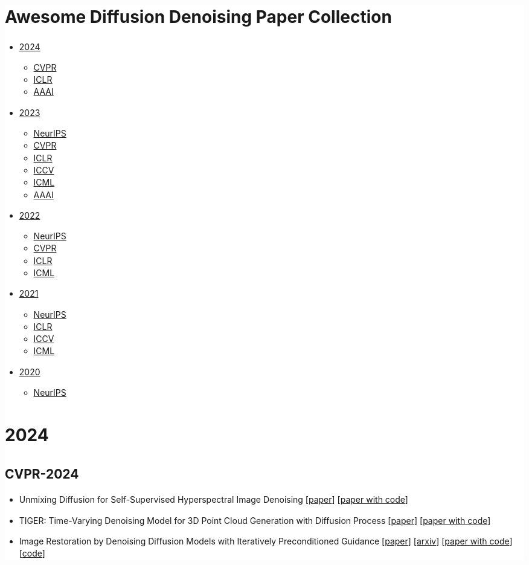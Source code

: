 # Awesome Diffusion Denoising Paper Collection

- [2024](#2024)
  - [CVPR](#cvpr-2024)
  - [ICLR](#iclr-2024)
  - [AAAI](#aaai-2024)

- [2023](#2023)
  - [NeurIPS](#neurips-2023)
  - [CVPR](#cvpr-2023)
  - [ICLR](#iclr-2023)
  - [ICCV](#iccv-2023)
  - [ICML](#icml-2023)
  - [AAAI](#aaai-2023)

- [2022](#2022)
  - [NeurIPS](#neurips-2022)
  - [CVPR](#cvpr-2022)
  - [ICLR](#iclr-2022)
  - [ICML](#icml-2022)

- [2021](#2021)
  - [NeurIPS](#neurips-2021)
  - [ICLR](#iclr-2021)
  - [ICCV](#iccv-2021)
  - [ICML](#icml-2021)

- [2020](#2020)
  - [NeurIPS](#neurips-2020)



# 2024


## CVPR-2024


- Unmixing Diffusion for Self-Supervised Hyperspectral Image Denoising [[paper](https://openaccess.thecvf.com/content/CVPR2024/html/Zeng_Unmixing_Diffusion_for_Self-Supervised_Hyperspectral_Image_Denoising_CVPR_2024_paper.html)] [[paper with code](https://paperswithcode.com/paper/unmixing-diffusion-for-self-supervised)]

- TIGER: Time-Varying Denoising Model for 3D Point Cloud Generation with Diffusion Process [[paper](https://openaccess.thecvf.com/content/CVPR2024/html/Ren_TIGER_Time-Varying_Denoising_Model_for_3D_Point_Cloud_Generation_with_CVPR_2024_paper.html)] [[paper with code](https://paperswithcode.com/paper/tiger-time-varying-denoising-model-for-3d)]

- Image Restoration by Denoising Diffusion Models with Iteratively Preconditioned Guidance [[paper](https://openaccess.thecvf.com/content/CVPR2024/html/Garber_Image_Restoration_by_Denoising_Diffusion_Models_with_Iteratively_Preconditioned_Guidance_CVPR_2024_paper.html)] [[arxiv](https://arxiv.org/abs/2312.16519)] [[paper with code](https://paperswithcode.com/paper/image-restoration-by-denoising-diffusion)] [[code](https://github.com/tirer-lab/ddpg)]
